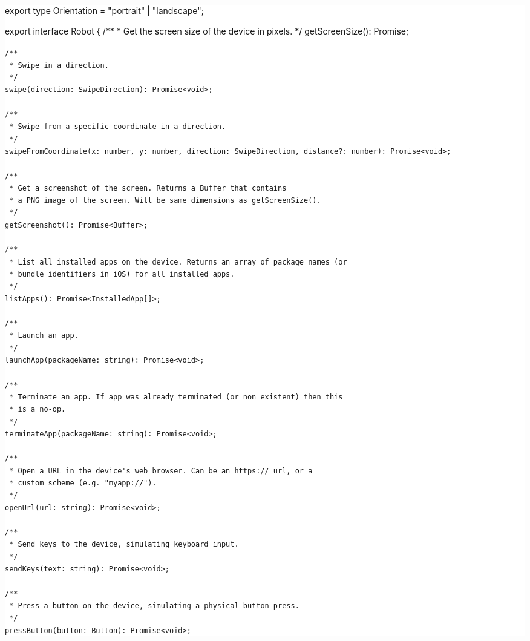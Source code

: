 export type Orientation = "portrait" | "landscape";

export interface Robot {
	/**
	 * Get the screen size of the device in pixels.
	 */
	getScreenSize(): Promise<ScreenSize>;

	/**
	 * Swipe in a direction.
	 */
	swipe(direction: SwipeDirection): Promise<void>;

	/**
	 * Swipe from a specific coordinate in a direction.
	 */
	swipeFromCoordinate(x: number, y: number, direction: SwipeDirection, distance?: number): Promise<void>;

	/**
	 * Get a screenshot of the screen. Returns a Buffer that contains
	 * a PNG image of the screen. Will be same dimensions as getScreenSize().
	 */
	getScreenshot(): Promise<Buffer>;

	/**
	 * List all installed apps on the device. Returns an array of package names (or
	 * bundle identifiers in iOS) for all installed apps.
	 */
	listApps(): Promise<InstalledApp[]>;

	/**
	 * Launch an app.
	 */
	launchApp(packageName: string): Promise<void>;

	/**
	 * Terminate an app. If app was already terminated (or non existent) then this
	 * is a no-op.
	 */
	terminateApp(packageName: string): Promise<void>;

	/**
	 * Open a URL in the device's web browser. Can be an https:// url, or a
	 * custom scheme (e.g. "myapp://").
	 */
	openUrl(url: string): Promise<void>;

	/**
	 * Send keys to the device, simulating keyboard input.
	 */
	sendKeys(text: string): Promise<void>;

	/**
	 * Press a button on the device, simulating a physical button press.
	 */
	pressButton(button: Button): Promise<void>;
